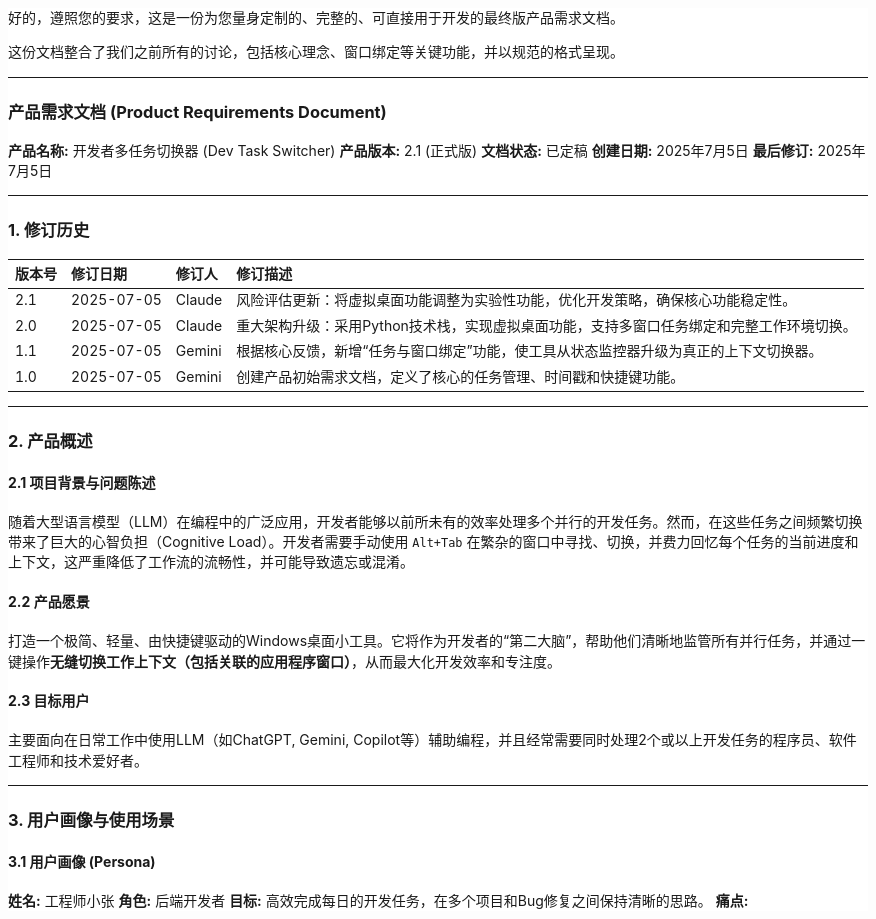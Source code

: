 好的，遵照您的要求，这是一份为您量身定制的、完整的、可直接用于开发的最终版产品需求文档。

这份文档整合了我们之前所有的讨论，包括核心理念、窗口绑定等关键功能，并以规范的格式呈现。

-----

### **产品需求文档 (Product Requirements Document)**

**产品名称:** 开发者多任务切换器 (Dev Task Switcher)
**产品版本:** 2.1 (正式版)
**文档状态:** 已定稿
**创建日期:** 2025年7月5日
**最后修订:** 2025年7月5日

-----

### **1. 修订历史**

| **版本号** | **修订日期** | **修订人** | **修订描述** |
| :--- | :--- | :--- | :--- |
| 2.1 | 2025-07-05 | Claude | 风险评估更新：将虚拟桌面功能调整为实验性功能，优化开发策略，确保核心功能稳定性。 |
| 2.0 | 2025-07-05 | Claude | 重大架构升级：采用Python技术栈，实现虚拟桌面功能，支持多窗口任务绑定和完整工作环境切换。 |
| 1.1 | 2025-07-05 | Gemini | 根据核心反馈，新增“任务与窗口绑定”功能，使工具从状态监控器升级为真正的上下文切换器。 |
| 1.0 | 2025-07-05 | Gemini | 创建产品初始需求文档，定义了核心的任务管理、时间戳和快捷键功能。 |

-----

### **2. 产品概述**

#### **2.1 项目背景与问题陈述**

随着大型语言模型（LLM）在编程中的广泛应用，开发者能够以前所未有的效率处理多个并行的开发任务。然而，在这些任务之间频繁切换带来了巨大的心智负担（Cognitive Load）。开发者需要手动使用 `Alt+Tab` 在繁杂的窗口中寻找、切换，并费力回忆每个任务的当前进度和上下文，这严重降低了工作流的流畅性，并可能导致遗忘或混淆。

#### **2.2 产品愿景**

打造一个极简、轻量、由快捷键驱动的Windows桌面小工具。它将作为开发者的“第二大脑”，帮助他们清晰地监管所有并行任务，并通过一键操作**无缝切换工作上下文（包括关联的应用程序窗口）**，从而最大化开发效率和专注度。

#### **2.3 目标用户**

主要面向在日常工作中使用LLM（如ChatGPT, Gemini, Copilot等）辅助编程，并且经常需要同时处理2个或以上开发任务的程序员、软件工程师和技术爱好者。

-----

### **3. 用户画像与使用场景**

#### **3.1 用户画像 (Persona)**

**姓名:** 工程师小张
**角色:** 后端开发者
**目标:** 高效完成每日的开发任务，在多个项目和Bug修复之间保持清晰的思路。
**痛点:**
